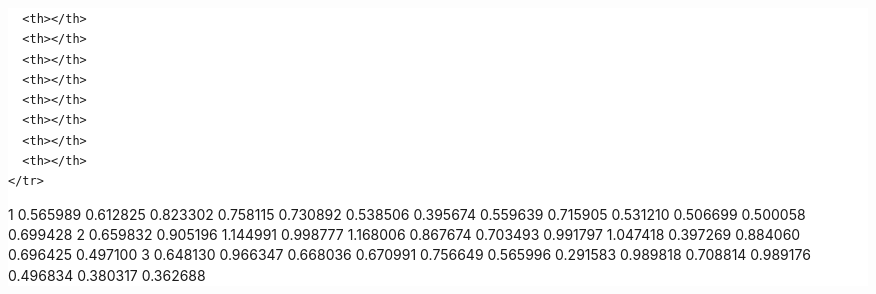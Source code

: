       <th></th>
      <th></th>
      <th></th>
      <th></th>
      <th></th>
      <th></th>
      <th></th>
      <th></th>
    </tr>
  </thead>
  <tbody>
    <tr>
      <th>1</th>
      <td>0.565989</td>
      <td>0.612825</td>
      <td>0.823302</td>
      <td>0.758115</td>
      <td>0.730892</td>
      <td>0.538506</td>
      <td>0.395674</td>
      <td>0.559639</td>
      <td>0.715905</td>
      <td>0.531210</td>
      <td>0.506699</td>
      <td>0.500058</td>
      <td>0.699428</td>
    </tr>
    <tr>
      <th>2</th>
      <td>0.659832</td>
      <td>0.905196</td>
      <td>1.144991</td>
      <td>0.998777</td>
      <td>1.168006</td>
      <td>0.867674</td>
      <td>0.703493</td>
      <td>0.991797</td>
      <td>1.047418</td>
      <td>0.397269</td>
      <td>0.884060</td>
      <td>0.696425</td>
      <td>0.497100</td>
    </tr>
    <tr>
      <th>3</th>
      <td>0.648130</td>
      <td>0.966347</td>
      <td>0.668036</td>
      <td>0.670991</td>
      <td>0.756649</td>
      <td>0.565996</td>
      <td>0.291583</td>
      <td>0.989818</td>
      <td>0.708814</td>
      <td>0.989176</td>
      <td>0.496834</td>
      <td>0.380317</td>
      <td>0.362688</td>
    </tr>
  </tbody>
</table>
</div>
